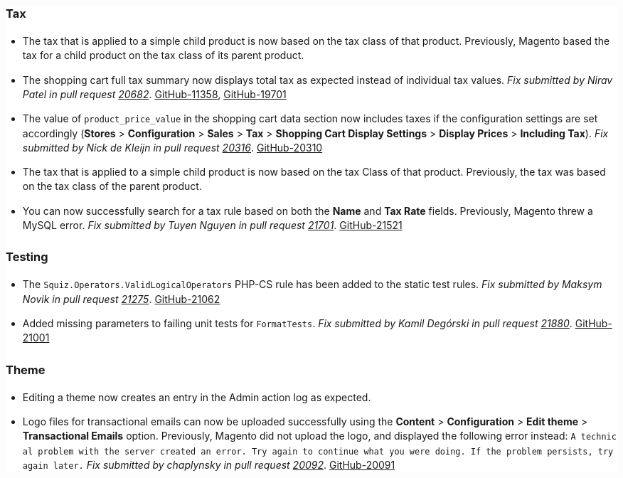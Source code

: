 ### Tax



*  The tax that is applied to a simple child product is now  based on the tax class of that product. Previously, Magento based the tax for a child product on the tax class of its parent product.



*  The shopping cart full tax summary now displays total tax as expected instead of  individual tax values. *Fix submitted by Nirav Patel in pull request [20682](https://github.com/magento/magento2/pull/20682)*. [GitHub-11358](https://github.com/magento/magento2/issues/11358), [GitHub-19701](https://github.com/magento/magento2/issues/19701)



*  The value of `product_price_value` in the shopping cart data section  now includes taxes if the configuration settings are set accordingly (**Stores** > **Configuration** > **Sales** > **Tax** > **Shopping Cart Display Settings** > **Display Prices** > **Including Tax**). *Fix submitted by Nick de Kleijn in pull request [20316](https://github.com/magento/magento2/pull/20316)*. [GitHub-20310](https://github.com/magento/magento2/issues/20310)



*  The tax that is applied to a simple child product is now based on the tax Class of that product. Previously, the tax was based on the tax class of the parent product.



*  You can now successfully search for a tax rule based on both the **Name** and **Tax Rate** fields. Previously, Magento threw a MySQL error. *Fix submitted by Tuyen Nguyen in pull request [21701](https://github.com/magento/magento2/pull/21701)*. [GitHub-21521](https://github.com/magento/magento2/issues/21521)

### Testing



*  The `Squiz.Operators.ValidLogicalOperators` PHP-CS rule has been added to the static test rules. *Fix submitted by Maksym Novik in pull request [21275](https://github.com/magento/magento2/pull/21275)*. [GitHub-21062](https://github.com/magento/magento2/issues/21062)



*  Added missing parameters to failing unit tests for `FormatTests`. *Fix submitted by Kamil Degórski in pull request [21880](https://github.com/magento/magento2/pull/21880)*. [GitHub-21001](https://github.com/magento/magento2/issues/21001)

### Theme



*  Editing a theme now creates an entry in the Admin action log as expected.



*  Logo files for transactional emails can now be uploaded successfully using the **Content** > **Configuration** > **Edit theme** > **Transactional Emails** option. Previously, Magento did not upload the logo, and displayed the following error instead: `A technical problem with the server created an error. Try again to continue what you were doing. If the problem persists, try again later.` *Fix submitted by chaplynsky in pull request [20092](https://github.com/magento/magento2/pull/20092)*. [GitHub-20091](https://github.com/magento/magento2/issues/20091)
